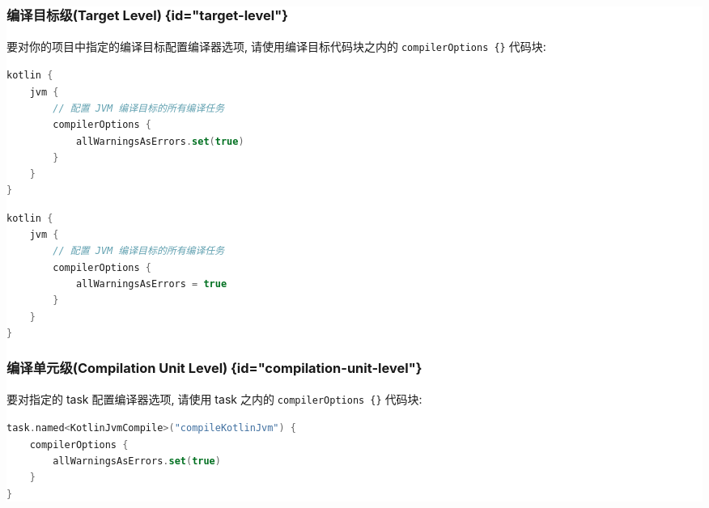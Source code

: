 </tab>
</tabs>

### 编译目标级(Target Level) {id="target-level"}

要对你的项目中指定的编译目标配置编译器选项, 请使用编译目标代码块之内的 `compilerOptions {}` 代码块:

<tabs group="build-script">
<tab title="Kotlin" group-key="kotlin">

```kotlin
kotlin {
    jvm {
        // 配置 JVM 编译目标的所有编译任务
        compilerOptions {
            allWarningsAsErrors.set(true)
        }
    }
}
```

</tab>
<tab title="Groovy" group-key="groovy">

```groovy
kotlin {
    jvm {
        // 配置 JVM 编译目标的所有编译任务
        compilerOptions {
            allWarningsAsErrors = true
        }
    }
}
```

</tab>
</tabs>

### 编译单元级(Compilation Unit Level) {id="compilation-unit-level"}

要对指定的 task 配置编译器选项, 请使用 task 之内的 `compilerOptions {}` 代码块:

<tabs group="build-script">
<tab title="Kotlin" group-key="kotlin">

```kotlin
task.named<KotlinJvmCompile>("compileKotlinJvm") {
    compilerOptions {
        allWarningsAsErrors.set(true)
    }
}
```

</tab>
<tab title="Groovy" group-key="groovy">
